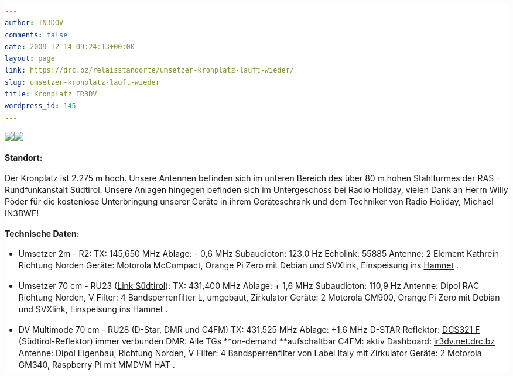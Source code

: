 ```yaml
---
author: IN3DOV
comments: false
date: 2009-12-14 09:24:13+00:00
layout: page
link: https://drc.bz/relaisstandorte/umsetzer-kronplatz-lauft-wieder/
slug: umsetzer-kronplatz-lauft-wieder
title: Kronplatz IR3DV
wordpress_id: 145
---
```


[![](https://drc.bz/wp-content/uploads/2018/01/20171220_131322-e1515408652941-169x300.jpg)](https://drc.bz/wp-content/uploads/2018/01/20171220_131322-e1515408652941.jpg)[![](https://drc.bz/wp-content/uploads/2018/06/IMG_20180623_165706_068-1-225x300.jpg)](https://drc.bz/wp-content/uploads/2018/06/IMG_20180623_165706_068-1.jpg)

**Standort:**


Der Kronplatz ist 2.275 m hoch. Unsere Antennen befinden sich im unteren Bereich des über 80 m hohen Stahlturmes der RAS - Rundfunkanstalt Südtirol. Unsere Anlagen hingegen befinden sich im Untergeschoss bei [Radio Holiday](http://www.radioholiday.it/), vielen Dank an Herrn Willy Pöder für die kostenlose Unterbringung unserer Geräte in ihrem Geräteschrank und dem Techniker von Radio Holiday, Michael IN3BWF!


**Technische Daten:**



 	
  * Umsetzer 2m - R2:
TX: 145,650 MHz
Ablage: - 0,6 MHz
Subaudioton: 123,0 Hz
Echolink: 55885
Antenne: 2 Element Kathrein Richtung Norden
Geräte: Motorola McCompact, Orange Pi Zero mit Debian und SVXlink, Einspeisung ins [Hamnet](http://hamnetdb.net/mapwindow.cgi?as=64600)
.

 	
  * Umsetzer 70 cm - RU23 ([Link Südtirol](https://drc.bz/betriebsarten/linksuedtirol/)):
TX: 431,400 MHz
Ablage: + 1,6 MHz
Subaudioton: 110,9 Hz
Antenne: Dipol RAC Richtung Norden, V
Filter: 4 Bandsperrenfilter L, umgebaut, Zirkulator
Geräte: 2 Motorola GM900, Orange Pi Zero mit Debian und SVXlink, Einspeisung ins [Hamnet](http://hamnetdb.net/mapwindow.cgi?as=64600)
.

 	
  * DV Multimode 70 cm - RU28 (D-Star, DMR und C4FM)
TX: 431,525 MHz
Ablage: +1,6 MHz
D-STAR Reflektor: [DCS321 F](https://drc.bz/betriebsarten/digitalfunk/dashboard/) (Südtirol-Reflektor) immer verbunden
DMR: Alle TGs **on-demand **aufschaltbar
C4FM: aktiv
Dashboard: [ir3dv.net.drc.bz](http://ir3dv.net.drc.bz)
Antenne: Dipol Eigenbau, Richtung Norden, V
Filter: 4 Bandsperrenfilter von Label Italy mit Zirkulator
Geräte: 2 Motorola GM340, Raspberry Pi mit MMDVM HAT
.
